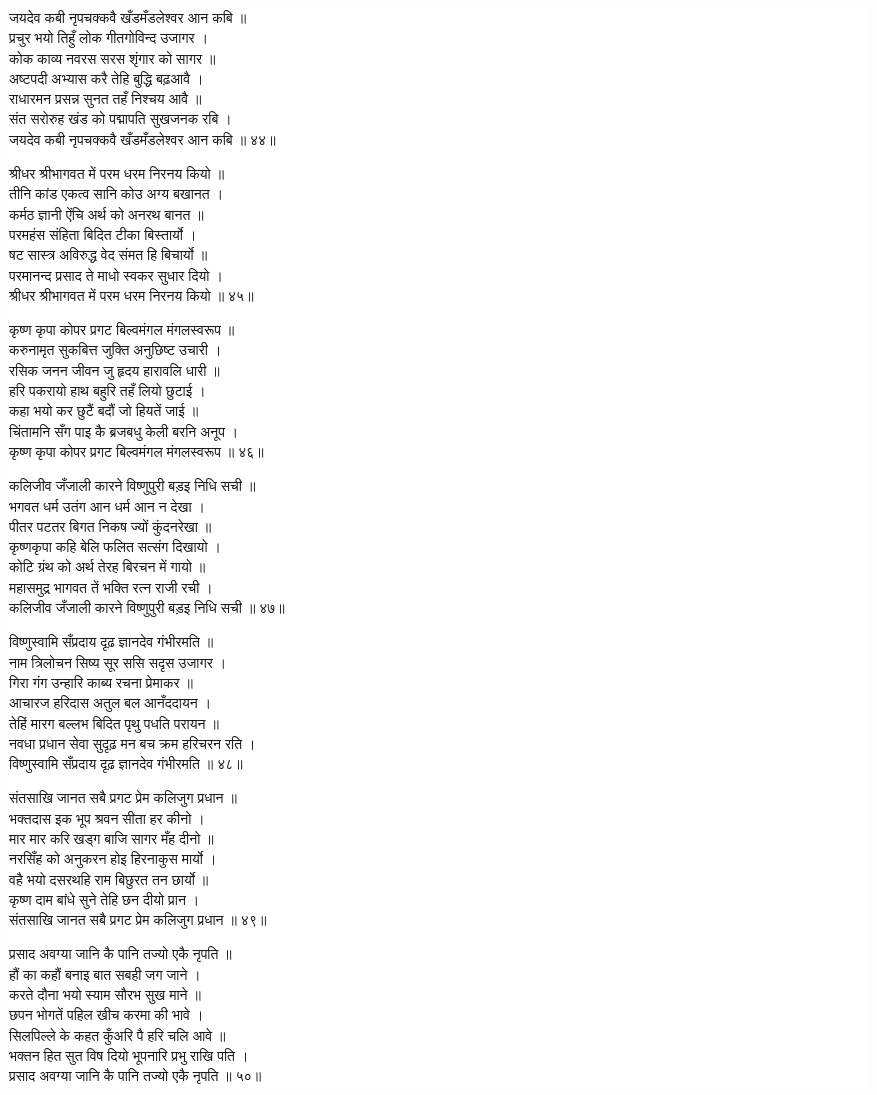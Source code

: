 जयदेव कबी नृपचक्कवै खँडमँडलेश्वर आन कबि ॥   
प्रचुर भयो तिहुँ लोक गीतगोविन्द उजागर ।  
कोक काव्य नवरस सरस श‍ृंगार को सागर ॥   
अष्टपदी अभ्यास करै तेहि बुद्धि बढ़आवै ।  
राधारमन प्रसन्न सुनत तहँ निश्चय आवै ॥   
संत सरोरुह खंड को पद्मापति सुखजनक रबि ।  
जयदेव कबी नृपचक्कवै खँडमँडलेश्वर आन कबि ॥ ४४॥  
  
श्रीधर श्रीभागवत में परम धरम निरनय कियो ॥   
तीनि कांड एकत्व सानि कोउ अग्य बखानत ।  
कर्मठ ज्ञानी ऐंचि अर्थ को अनरथ बानत ॥   
परमहंस संहिता बिदित टीका बिस्तार्यो ।  
षट सास्त्र अविरुद्ध वेद संमत हि बिचार्यो ॥   
परमानन्द प्रसाद ते माधो स्वकर सुधार दियो ।  
श्रीधर श्रीभागवत में परम धरम निरनय कियो ॥ ४५॥  
  
कृष्ण कृपा कोपर प्रगट बिल्वमंगल मंगलस्वरूप ॥   
करुनामृत सुकबित्त जुक्ति अनुछिष्ट उचारी ।  
रसिक जनन जीवन जु हृदय हारावलि धारी ॥   
हरि पकरायो हाथ बहुरि तहँ लियो छुटाई ।  
कहा भयो कर छुटैं बदौं जो हियतें जाई ॥   
चिंतामनि सँग पाइ कै ब्रजबधु केली बरनि अनूप ।  
कृष्ण कृपा कोपर प्रगट बिल्वमंगल मंगलस्वरूप ॥ ४६॥  
  
कलिजीव जँजाली कारने विष्णुपुरी बड़इ निधि सची ॥   
भगवत धर्म उतंग आन धर्म आन न देखा ।  
पीतर पटतर बिगत निकष ज्यों कुंदनरेखा ॥   
कृष्णकृपा कहि बेलि फलित सत्संग दिखायो ।  
कोटि ग्रंथ को अर्थ तेरह बिरचन में गायो ॥   
महासमुद्र भागवत तें भक्ति रत्न राजी रची ।  
कलिजीव जँजाली कारने विष्णुपुरी बड़इ निधि सची ॥ ४७॥  
  
विष्णुस्वामि सँप्रदाय दृढ़ ज्ञानदेव गंभीरमति ॥   
नाम त्रिलोचन सिष्य सूर ससि सदृस उजागर ।  
गिरा गंग उन्हारि काब्य रचना प्रेमाकर ॥   
आचारज हरिदास अतुल बल आनँददायन ।  
तेहिं मारग बल्लभ बिदित पृथु पधति परायन ॥   
नवधा प्रधान सेवा सुदृढ़ मन बच क्रम हरिचरन रति ।  
विष्णुस्वामि सँप्रदाय दृढ़ ज्ञानदेव गंभीरमति ॥ ४८॥  
  
संतसाखि जानत सबै प्रगट प्रेम कलिजुग प्रधान ॥   
भक्तदास इक भूप श्रवन सीता हर कीनो ।  
मार मार करि खड्ग बाजि सागर मँह दीनो ॥   
नरसिँह को अनुकरन होइ हिरनाकुस मार्यो ।  
वहै भयो दसरथहि राम बिछुरत तन छार्यो ॥   
कृष्ण दाम बांधे सुने तेहि छन दीयो प्रान ।  
संतसाखि जानत सबै प्रगट प्रेम कलिजुग प्रधान ॥ ४९॥  
  
प्रसाद अवग्या जानि कै पानि तज्यो एकै नृपति ॥   
हौं का कहौं बनाइ बात सबही जग जाने ।  
करते दौना भयो स्याम सौरभ सुख माने ॥   
छपन भोगतें पहिल खीच करमा की भावे ।  
सिलपिल्ले के कहत कुँअरि पै हरि चलि आवे ॥   
भक्तन हित सुत विष दियो भूपनारि प्रभु राखि पति ।  
प्रसाद अवग्या जानि कै पानि तज्यो एकै नृपति ॥ ५०॥  
  